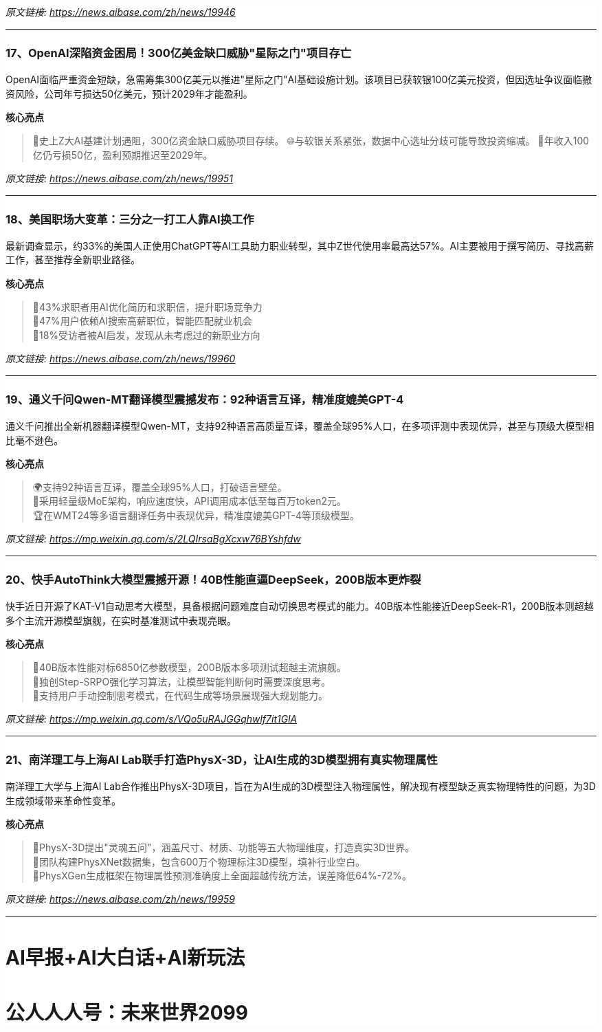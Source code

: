 *原文链接: https://news.aibase.com/zh/news/19946*

---

### 17、OpenAI深陷资金困局！300亿美金缺口威胁"星际之门"项目存亡
OpenAI面临严重资金短缺，急需筹集300亿美元以推进"星际之门"AI基础设施计划。该项目已获软银100亿美元投资，但因选址争议面临撤资风险，公司年亏损达50亿美元，预计2029年才能盈利。

**核心亮点** 
> 🚀史上Z大AI基建计划遇阻，300亿资金缺口威胁项目存续。
> 🌐与软银关系紧张，数据中心选址分歧可能导致投资缩减。
> 💸年收入100亿仍亏损50亿，盈利预期推迟至2029年。

*原文链接: https://news.aibase.com/zh/news/19951*

---

### 18、美国职场大变革：三分之一打工人靠AI换工作
最新调查显示，约33%的美国人正使用ChatGPT等AI工具助力职业转型，其中Z世代使用率最高达57%。AI主要被用于撰写简历、寻找高薪工作，甚至推荐全新职业路径。

**核心亮点**  
> 🐸43%求职者用AI优化简历和求职信，提升职场竞争力  
> 🍉47%用户依赖AI搜索高薪职位，智能匹配就业机会  
> 🌴18%受访者被AI启发，发现从未考虑过的新职业方向  

*原文链接: https://news.aibase.com/zh/news/19960*

---

### 19、通义千问Qwen-MT翻译模型震撼发布：92种语言互译，精准度媲美GPT-4
通义千问推出全新机器翻译模型Qwen-MT，支持92种语言高质量互译，覆盖全球95%人口，在多项评测中表现优异，甚至与顶级大模型相比毫不逊色。

**核心亮点**  
> 🌍支持92种语言互译，覆盖全球95%人口，打破语言壁垒。  
> 🚀采用轻量级MoE架构，响应速度快，API调用成本低至每百万token2元。  
> 🏆在WMT24等多语言翻译任务中表现优异，精准度媲美GPT-4等顶级模型。  

*原文链接: https://mp.weixin.qq.com/s/2LQIrsaBgXcxw76BYshfdw*

---

### 20、快手AutoThink大模型震撼开源！40B性能直逼DeepSeek，200B版本更炸裂
快手近日开源了KAT-V1自动思考大模型，具备根据问题难度自动切换思考模式的能力。40B版本性能接近DeepSeek-R1，200B版本则超越多个主流开源模型旗舰，在实时基准测试中表现亮眼。

**核心亮点**  
> 🚀40B版本性能对标6850亿参数模型，200B版本多项测试超越主流旗舰。  
> 🌟独创Step-SRPO强化学习算法，让模型智能判断何时需要深度思考。  
> 🍉支持用户手动控制思考模式，在代码生成等场景展现强大规划能力。  

*原文链接: https://mp.weixin.qq.com/s/VQo5uRAJGGqhwlf7it1GlA*

---

### 21、南洋理工与上海AI Lab联手打造PhysX-3D，让AI生成的3D模型拥有真实物理属性
南洋理工大学与上海AI Lab合作推出PhysX-3D项目，旨在为AI生成的3D模型注入物理属性，解决现有模型缺乏真实物理特性的问题，为3D生成领域带来革命性变革。

**核心亮点**  
> 🐲PhysX-3D提出"灵魂五问"，涵盖尺寸、材质、功能等五大物理维度，打造真实3D世界。  
> 🌳团队构建PhysXNet数据集，包含600万个物理标注3D模型，填补行业空白。  
> 🍉PhysXGen生成框架在物理属性预测准确度上全面超越传统方法，误差降低64%-72%。  

*原文链接: https://news.aibase.com/zh/news/19959*

---

# AI早报+AI大白话+AI新玩法
# 公人人人号：未来世界2099